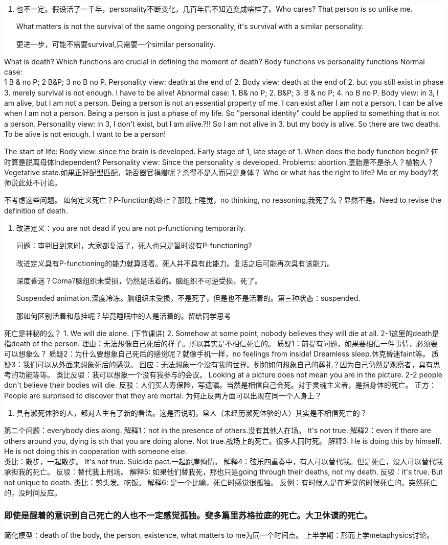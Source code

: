 1. 也不一定。假设活了一千年，personality不断变化，几百年后不知道变成啥样了。Who cares? That person is so unlike me. 

   What matters is not the survival of the same ongoing personality, it's survival with a similar personality. 

   更进一步，可能不需要survival,只需要一个similar personality. 

What is death? Which functions are crucial in defining the moment of death? Body functions vs personality functions Normal case:  
1 B & no P; 2 B&P; 3 no B no P. Personality view: death at the end of 2. Body view: death at the end of 2. but you still exist in phase 3. merely survival is not enough. I have to be alive! Abnormal case: 1. B& no P; 2. B&P; 3. B & no P; 4. no B no P. Body view: in 3, I am alive, but I am not a person. Being a person is not an essential property of me. I can exist after I am not a person. I can be alive when I am not a person. Being a person is just a phase of my life. So "personal identity" could be applied to something that is not a person. Personality view: in 3, I don't exist, but I am alive.?!! So I am not alive in 3. but my body is alive. So there are two deaths. To be alive is not enough. I want to be a person!

The start of life: Body view: since the brain is developed. Early stage of 1, late stage of 1. When does the body function begin? 何时算是脱离母体Independent? Personality view: Since the personality is developed. Problems: abortion.堕胎是不是杀人？植物人？Vegetative state.如果正好配型匹配，能否器官捐赠呢？杀得不是人而只是身体？ Who or what has the right to life? Me or my body?老师说此处不讨论。

不考虑这些问题。 如何定义死亡？P-function的终止？那晚上睡觉，no thinking, no reasoning,我死了么？显然不是。Need to revise the definition of death.

1. 改进定义：you are not dead if you are not p-functioning temporarily. 

   问题：审判日到来时，大家都复活了，死人也只是暂时没有P-functioning? 

   改进定义具有P-functioning的能力就算活着。死人并不具有此能力。复活之后可能再次具有该能力。 

   深度昏迷？Coma?脑组织未受损，仍然是活着的。脑组织不可逆受损，死了。 

   Suspended animation.深度冷冻。脑组织未受损，不是死了，但是也不是活着的。第三种状态：suspended. 

   那如何区别活着和悬挂呢？毕竟睡眠中的人是活着的。留给同学思考 

死亡是神秘的么？ 1. We will die alone. \(下节课讲\) 2. Somehow at some point, nobody believes they will die at all. 2-1这里的death是指death of the person. 理由：无法想像自己死后的样子。所以其实是不相信死亡的。 质疑1：前提有问题，如果要相信一件事情，必须要可以想象么？ 质疑2：为什么要想象自己死后的感觉呢？就像手机一样，no feelings from inside! Dreamless sleep.休克昏迷faint等。 质疑3：我们可以从外面来想象死后的感觉。 回应：无法想象一个没有我的世界。例如如何想象自己的葬礼？因为自己仍然是观察者，具有思考的功能等等。 类比反驳：我可以想象一个没有我参与的会议。 Looking at a picture does not mean you are in the picture. 2-2 people don't believe their bodies will die. 反驳：人们买人寿保险，写遗嘱。当然是相信自己会死。对于灵魂主义者，是指身体的死亡。 正方：People are surprised to discover that they are mortal. 为何正反两方面可以出现在同一个人身上？

1. 具有濒死体验的人，都对人生有了新的看法。这是否说明，常人（未经历濒死体验的人）其实是不相信死亡的？ 

第二个问题：everybody dies along. 解释1：not in the presence of others.没有其他人在场。 It's not true. 解释2：even if there are others around you, dying is sth that you are doing alone. Not true.战场上的死亡。很多人同时死。 解释3: He is doing this by himself. He is not doing this in cooperation with someone else.  
类比：散步，一起散步。 It's not true. Suicide pact.一起跳崖殉情。 解释4：弦乐四重奏中，有人可以替代我。但是死亡，没人可以替代我承担我的死亡。 反驳：替代我上刑场。 解释5: 如果他们替我死，那也只是going through their deaths, not my death. 反驳：it's true. But not unique to death. 类比：剪头发。吃饭。 解释6: 是一个比喻，死亡时感觉很孤独。 反例：有时候人是在睡觉的时候死亡的。突然死亡的，没时间反应。

### 即使是醒着的意识到自己死亡的人也不一定感觉孤独。斐多篇里苏格拉底的死亡。大卫休谟的死亡。

简化模型：death of the body, the person, existence, what matters to me为同一个时间点。 上半学期：形而上学metaphysics讨论。
